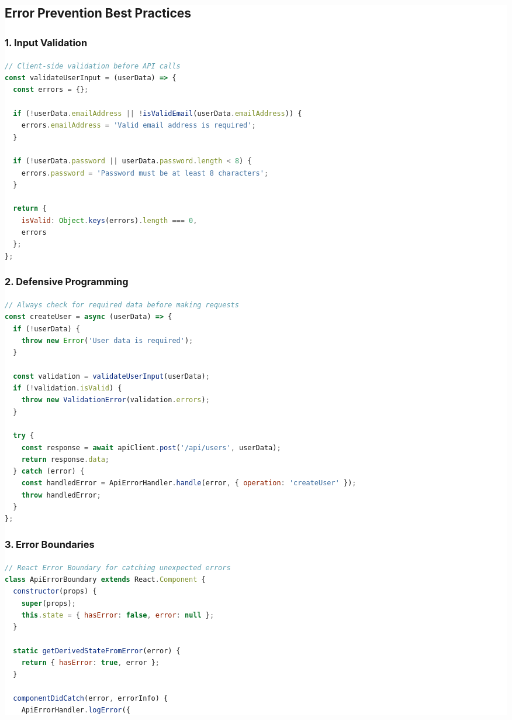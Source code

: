 ## Error Prevention Best Practices

### 1. Input Validation

```javascript
// Client-side validation before API calls
const validateUserInput = (userData) => {
  const errors = {};
  
  if (!userData.emailAddress || !isValidEmail(userData.emailAddress)) {
    errors.emailAddress = 'Valid email address is required';
  }
  
  if (!userData.password || userData.password.length < 8) {
    errors.password = 'Password must be at least 8 characters';
  }
  
  return {
    isValid: Object.keys(errors).length === 0,
    errors
  };
};
```

### 2. Defensive Programming

```javascript
// Always check for required data before making requests
const createUser = async (userData) => {
  if (!userData) {
    throw new Error('User data is required');
  }
  
  const validation = validateUserInput(userData);
  if (!validation.isValid) {
    throw new ValidationError(validation.errors);
  }
  
  try {
    const response = await apiClient.post('/api/users', userData);
    return response.data;
  } catch (error) {
    const handledError = ApiErrorHandler.handle(error, { operation: 'createUser' });
    throw handledError;
  }
};
```

### 3. Error Boundaries

```javascript
// React Error Boundary for catching unexpected errors
class ApiErrorBoundary extends React.Component {
  constructor(props) {
    super(props);
    this.state = { hasError: false, error: null };
  }
  
  static getDerivedStateFromError(error) {
    return { hasError: true, error };
  }
  
  componentDidCatch(error, errorInfo) {
    ApiErrorHandler.logError({
```